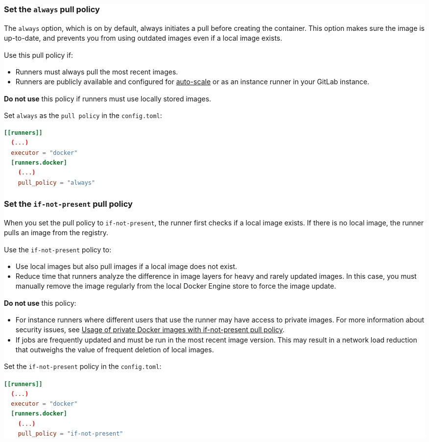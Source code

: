 ### Set the `always` pull policy

The `always` option, which is on by default, always initiates a pull before
creating the container. This option makes sure the image is up-to-date, and
prevents you from using outdated images even if a local image exists.

Use this pull policy if:

- Runners must always pull the most recent images.
- Runners are publicly available and configured for [auto-scale](../configuration/autoscale.md) or as
  an instance runner in your GitLab instance.

**Do not use** this policy if runners must use locally stored images.

Set `always` as the `pull policy` in the `config.toml`:

```toml
[[runners]]
  (...)
  executor = "docker"
  [runners.docker]
    (...)
    pull_policy = "always"
```

### Set the `if-not-present` pull policy

When you set the pull policy to `if-not-present`, the runner first checks
if a local image exists. If there is no local image, the runner pulls
an image from the registry.

Use the `if-not-present` policy to:

- Use local images but also pull images if a local image does not exist.
- Reduce time that runners analyze the difference in image layers for heavy and rarely updated images.
  In this case, you must manually remove the image regularly from the local Docker Engine store to
  force the image update.

**Do not use** this policy:

- For instance runners where different users that use the runner may have access to private images.
  For more information about security issues, see
  [Usage of private Docker images with if-not-present pull policy](../security/_index.md#usage-of-private-docker-images-with-if-not-present-pull-policy).
- If jobs are frequently updated and must be run in the most recent image
  version. This may result in a network load reduction that outweighs the value of frequent deletion
  of local images.

Set the `if-not-present` policy in the `config.toml`:

```toml
[[runners]]
  (...)
  executor = "docker"
  [runners.docker]
    (...)
    pull_policy = "if-not-present"
```
